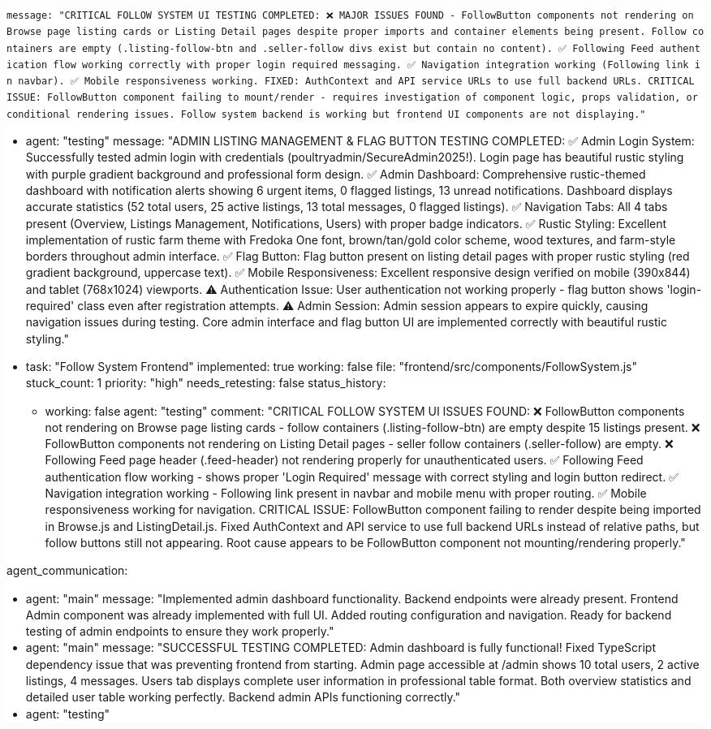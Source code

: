     message: "CRITICAL FOLLOW SYSTEM UI TESTING COMPLETED: ❌ MAJOR ISSUES FOUND - FollowButton components not rendering on Browse page listing cards or Listing Detail pages despite proper imports and container elements being present. Follow containers are empty (.listing-follow-btn and .seller-follow divs exist but contain no content). ✅ Following Feed authentication flow working correctly with proper login required messaging. ✅ Navigation integration working (Following link in navbar). ✅ Mobile responsiveness working. FIXED: AuthContext and API service URLs to use full backend URLs. CRITICAL ISSUE: FollowButton component failing to mount/render - requires investigation of component logic, props validation, or conditional rendering issues. Follow system backend is working but frontend UI components are not displaying."
  - agent: "testing"
    message: "ADMIN LISTING MANAGEMENT & FLAG BUTTON TESTING COMPLETED: ✅ Admin Login System: Successfully tested admin login with credentials (poultryadmin/SecureAdmin2025!). Login page has beautiful rustic styling with purple gradient background and professional form design. ✅ Admin Dashboard: Comprehensive rustic-themed dashboard with notification alerts showing 6 urgent items, 0 flagged listings, 13 unread notifications. Dashboard displays accurate statistics (52 total users, 25 active listings, 13 total messages, 0 flagged listings). ✅ Navigation Tabs: All 4 tabs present (Overview, Listings Management, Notifications, Users) with proper badge indicators. ✅ Rustic Styling: Excellent implementation of rustic farm theme with Fredoka One font, brown/tan/gold color scheme, wood textures, and farm-style borders throughout admin interface. ✅ Flag Button: Flag button present on listing detail pages with proper rustic styling (red gradient background, uppercase text). ✅ Mobile Responsiveness: Excellent responsive design verified on mobile (390x844) and tablet (768x1024) viewports. ⚠️ Authentication Issue: User authentication not working properly - flag button shows 'login-required' class even after registration attempts. ⚠️ Admin Session: Admin session appears to expire quickly, causing navigation issues during testing. Core admin interface and flag button UI are implemented correctly with beautiful rustic styling."

  - task: "Follow System Frontend"
    implemented: true
    working: false
    file: "frontend/src/components/FollowSystem.js"
    stuck_count: 1
    priority: "high"
    needs_retesting: false
    status_history:
      - working: false
        agent: "testing"
        comment: "CRITICAL FOLLOW SYSTEM UI ISSUES FOUND: ❌ FollowButton components not rendering on Browse page listing cards - follow containers (.listing-follow-btn) are empty despite 15 listings present. ❌ FollowButton components not rendering on Listing Detail pages - seller follow containers (.seller-follow) are empty. ❌ Following Feed page header (.feed-header) not rendering properly for unauthenticated users. ✅ Following Feed authentication flow working - shows proper 'Login Required' message with correct styling and login button redirect. ✅ Navigation integration working - Following link present in navbar and mobile menu with proper routing. ✅ Mobile responsiveness working for navigation. CRITICAL ISSUE: FollowButton component failing to render despite being imported in Browse.js and ListingDetail.js. Fixed AuthContext and API service to use full backend URLs instead of relative paths, but follow buttons still not appearing. Root cause appears to be FollowButton component not mounting/rendering properly."

agent_communication:
  - agent: "main"
    message: "Implemented admin dashboard functionality. Backend endpoints were already present. Frontend Admin component was already implemented with full UI. Added routing configuration and navigation. Ready for backend testing of admin endpoints to ensure they work properly."
  - agent: "main"
    message: "SUCCESSFUL TESTING COMPLETED: Admin dashboard is fully functional! Fixed TypeScript dependency issue that was preventing frontend from starting. Admin page accessible at /admin shows 10 total users, 2 active listings, 4 messages. Users tab displays complete user information in professional table format. Both overview statistics and detailed user table working perfectly. Backend admin APIs functioning correctly."
  - agent: "testing"